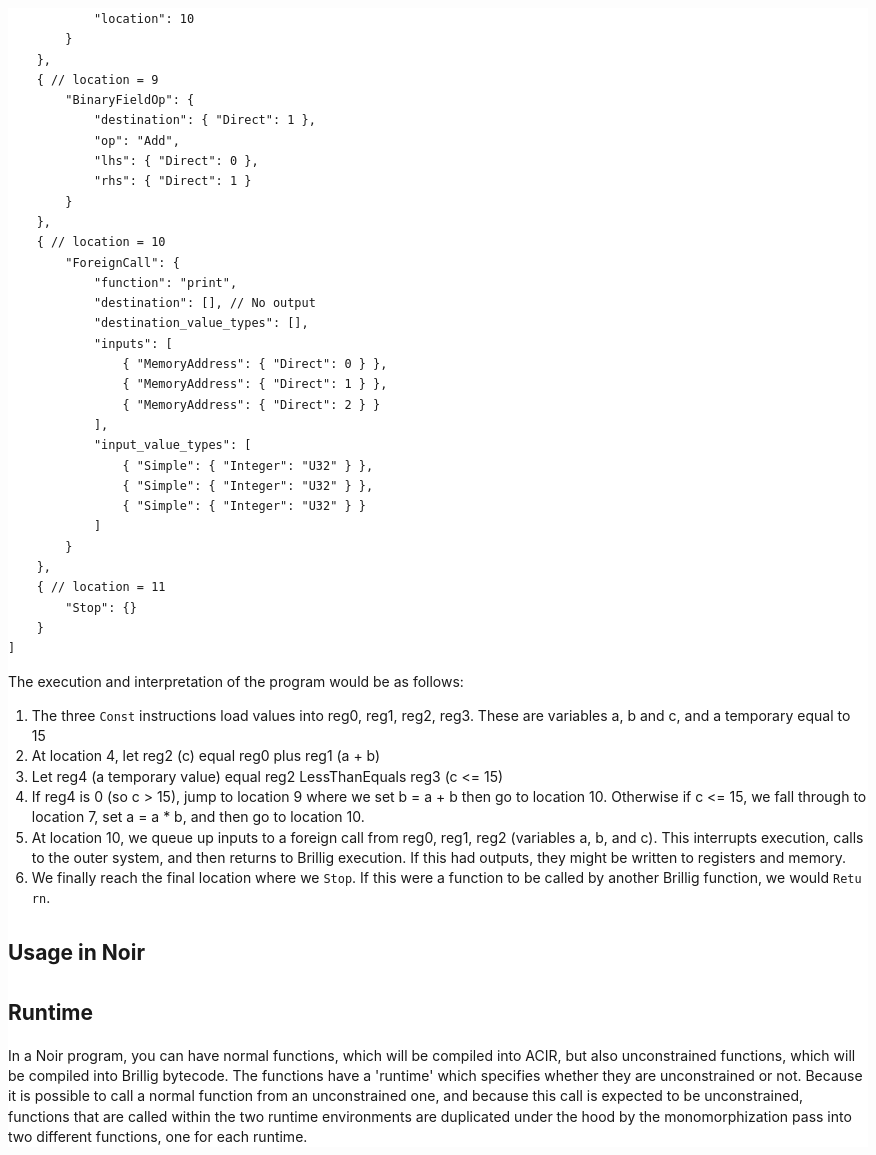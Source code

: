 ```
            "location": 10
        }
    },
    { // location = 9
        "BinaryFieldOp": {
            "destination": { "Direct": 1 },
            "op": "Add",
            "lhs": { "Direct": 0 },
            "rhs": { "Direct": 1 }
        }
    },
    { // location = 10
        "ForeignCall": {
            "function": "print",
            "destination": [], // No output
            "destination_value_types": [],
            "inputs": [
                { "MemoryAddress": { "Direct": 0 } },
                { "MemoryAddress": { "Direct": 1 } },
                { "MemoryAddress": { "Direct": 2 } }
            ],
            "input_value_types": [
                { "Simple": { "Integer": "U32" } },
                { "Simple": { "Integer": "U32" } },
                { "Simple": { "Integer": "U32" } }
            ]
        }
    },
    { // location = 11
        "Stop": {}
    }
]
```

The execution and interpretation of the program would be as follows:
1. The three `Const` instructions load values into reg0, reg1, reg2, reg3. These are variables a, b and c, and a temporary equal to 15
2. At location 4, let reg2 (c) equal reg0 plus reg1 (a + b)
3. Let reg4 (a temporary value) equal reg2 LessThanEquals reg3 (c <= 15)
4. If reg4 is 0 (so c > 15), jump to location 9 where we set b = a + b then go to location 10. Otherwise if c <= 15, we fall through to location 7, set a = a * b, and then go to location 10.
5. At location 10, we queue up inputs to a foreign call from reg0, reg1, reg2 (variables a, b, and c). This interrupts execution, calls to the outer system, and then returns to Brillig execution. If this had outputs, they might be written to registers and memory.
6. We finally reach the final location where we `Stop`. If this were a function to be called by another Brillig function, we would `Return`.

## Usage in Noir

Runtime
---
In a Noir program, you can have normal functions, which will be compiled into ACIR, but also unconstrained functions, which will be compiled into Brillig bytecode.
The functions have a 'runtime' which specifies whether they are unconstrained or not. Because it is possible to call a normal function from an unconstrained one, and because this call is expected to be unconstrained, functions that are called within the two runtime environments are duplicated under the hood by the monomorphization pass into two different functions, one for each runtime.
